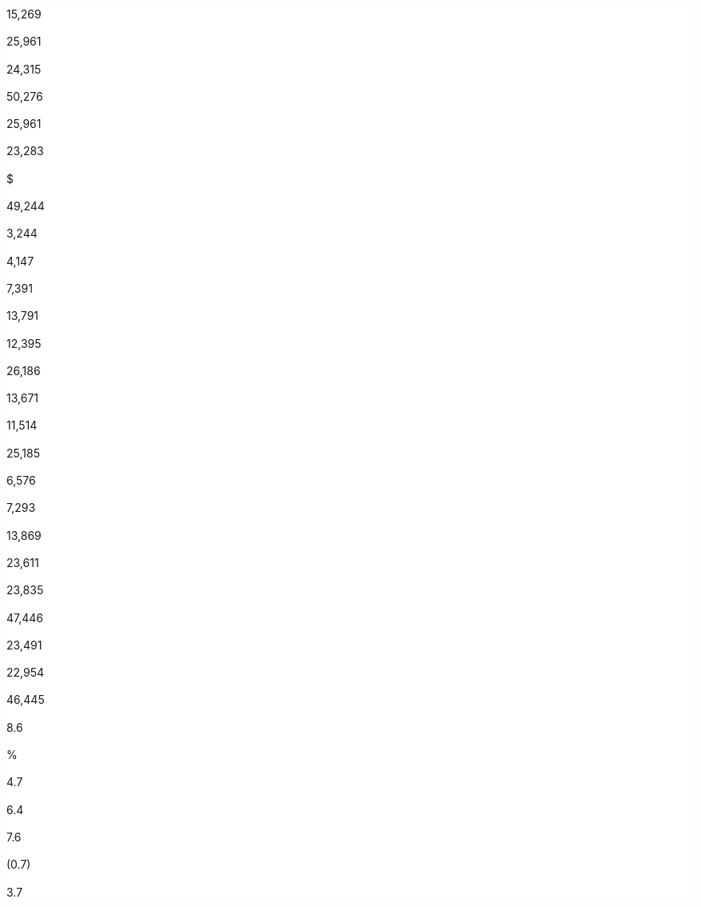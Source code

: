 15,269

25,961

24,315

50,276

25,961

23,283

$

49,244

3,244

4,147

7,391

13,791

12,395

26,186

13,671

11,514

25,185

6,576

7,293

13,869

23,611

23,835

47,446

23,491

22,954

46,445

8.6

%

4.7

6.4

7.6

(0.7)

3.7
